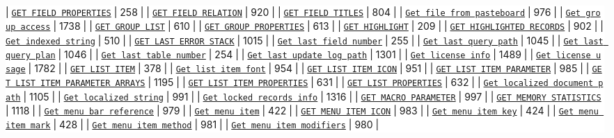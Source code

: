 | [`GET FIELD PROPERTIES`](https://doc.4d.com/4dv19R/help/command/en/page258.html)                               | 258    |
| [`GET FIELD RELATION`](https://doc.4d.com/4dv19R/help/command/en/page920.html)                                 | 920    |
| [`GET FIELD TITLES`](https://doc.4d.com/4dv19R/help/command/en/page804.html)                                   | 804    |
| [`Get file from pasteboard`](https://doc.4d.com/4dv19R/help/command/en/page976.html)                           | 976    |
| [`Get group access`](https://doc.4d.com/4dv19R/help/command/en/page1738.html)                                  | 1738   |
| [`GET GROUP LIST`](https://doc.4d.com/4dv19R/help/command/en/page610.html)                                     | 610    |
| [`GET GROUP PROPERTIES`](https://doc.4d.com/4dv19R/help/command/en/page613.html)                               | 613    |
| [`GET HIGHLIGHT`](https://doc.4d.com/4dv19R/help/command/en/page209.html)                                      | 209    |
| [`GET HIGHLIGHTED RECORDS`](https://doc.4d.com/4dv19R/help/command/en/page902.html)                            | 902    |
| [`Get indexed string`](https://doc.4d.com/4dv19R/help/command/en/page510.html)                                 | 510    |
| [`GET LAST ERROR STACK`](https://doc.4d.com/4dv19R/help/command/en/page1015.html)                              | 1015   |
| [`Get last field number`](https://doc.4d.com/4dv19R/help/command/en/page255.html)                              | 255    |
| [`Get last query path`](https://doc.4d.com/4dv19R/help/command/en/page1045.html)                               | 1045   |
| [`Get last query plan`](https://doc.4d.com/4dv19R/help/command/en/page1046.html)                               | 1046   |
| [`Get last table number`](https://doc.4d.com/4dv19R/help/command/en/page254.html)                              | 254    |
| [`Get last update log path`](https://doc.4d.com/4dv19R/help/command/en/page1301.html)                          | 1301   |
| [`Get license info`](https://doc.4d.com/4dv19R/help/command/en/page1489.html)                                  | 1489   |
| [`Get license usage`](https://doc.4d.com/4dv19R/help/command/en/page1782.html)                                 | 1782   |
| [`GET LIST ITEM`](https://doc.4d.com/4dv19R/help/command/en/page378.html)                                      | 378    |
| [`Get list item font`](https://doc.4d.com/4dv19R/help/command/en/page954.html)                                 | 954    |
| [`GET LIST ITEM ICON`](https://doc.4d.com/4dv19R/help/command/en/page951.html)                                 | 951    |
| [`GET LIST ITEM PARAMETER`](https://doc.4d.com/4dv19R/help/command/en/page985.html)                            | 985    |
| [`GET LIST ITEM PARAMETER ARRAYS`](https://doc.4d.com/4dv19R/help/command/en/page1195.html)                    | 1195   |
| [`GET LIST ITEM PROPERTIES`](https://doc.4d.com/4dv19R/help/command/en/page631.html)                           | 631    |
| [`GET LIST PROPERTIES`](https://doc.4d.com/4dv19R/help/command/en/page632.html)                                | 632    |
| [`Get localized document path`](https://doc.4d.com/4dv19R/help/command/en/page1105.html)                       | 1105   |
| [`Get localized string`](https://doc.4d.com/4dv19R/help/command/en/page991.html)                               | 991    |
| [`Get locked records info`](https://doc.4d.com/4dv19R/help/command/en/page1316.html)                           | 1316   |
| [`GET MACRO PARAMETER`](https://doc.4d.com/4dv19R/help/command/en/page997.html)                                | 997    |
| [`GET MEMORY STATISTICS`](https://doc.4d.com/4dv19R/help/command/en/page1118.html)                             | 1118   |
| [`Get menu bar reference`](https://doc.4d.com/4dv19R/help/command/en/page979.html)                             | 979    |
| [`Get menu item`](https://doc.4d.com/4dv19R/help/command/en/page422.html)                                      | 422    |
| [`GET MENU ITEM ICON`](https://doc.4d.com/4dv19R/help/command/en/page983.html)                                 | 983    |
| [`Get menu item key`](https://doc.4d.com/4dv19R/help/command/en/page424.html)                                  | 424    |
| [`Get menu item mark`](https://doc.4d.com/4dv19R/help/command/en/page428.html)                                 | 428    |
| [`Get menu item method`](https://doc.4d.com/4dv19R/help/command/en/page981.html)                               | 981    |
| [`Get menu item modifiers`](https://doc.4d.com/4dv19R/help/command/en/page980.html)                            | 980    |